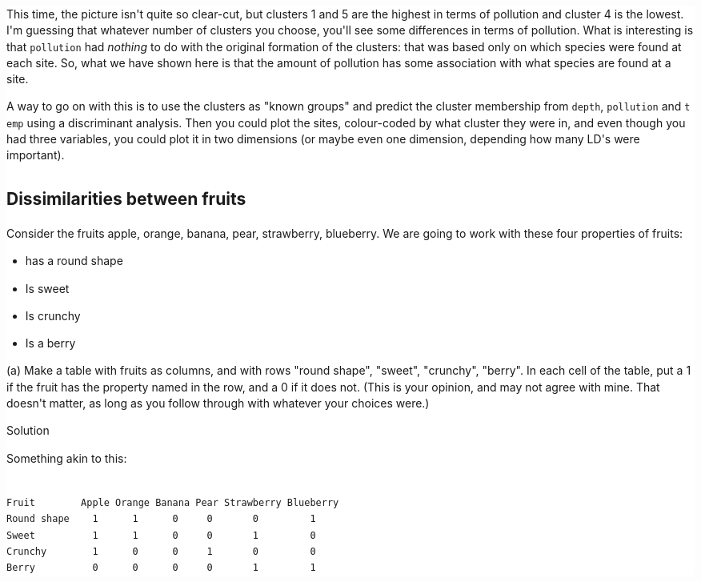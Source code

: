 
This time, the picture isn't quite so clear-cut, but clusters 1 and 5
are the highest in terms of pollution and cluster 4 is the lowest. I'm
guessing that whatever number of clusters you choose, you'll see some
differences in terms of pollution.
What is interesting is that `pollution` had *nothing* to
do with the original formation of the clusters: that was based only on
which species were found at each site. So, what we have shown here is that
the amount of pollution has some association with what species are found at a
site. 

A way to go on with this is to use the clusters as "known groups"
and predict the cluster membership from `depth`,
`pollution` and `temp` using a discriminant
analysis. Then you could plot the sites, colour-coded by what cluster
they were in, and even though you had three variables, you could plot
it in two dimensions (or maybe even one dimension, depending how many
LD's were important). 

  








##  Dissimilarities between fruits


 Consider the fruits apple, orange, banana, pear,
strawberry, blueberry. We are going to work with these four
properties of fruits:


* has a round shape

* Is sweet

* Is crunchy

* Is a berry



(a)  Make a table with fruits as columns, and with
rows "round shape", "sweet", "crunchy", "berry". In each cell
of the table, put a 1 if the fruit has the property named in the
row, and a 0 if it does not. (This is your opinion, and may not
agree with mine. That doesn't matter, as long as you follow through
with whatever your choices were.)
 
Solution


Something akin to this:


```

Fruit        Apple Orange Banana Pear Strawberry Blueberry
Round shape    1      1      0     0       0         1
Sweet          1      1      0     0       1         0
Crunchy        1      0      0     1       0         0
Berry          0      0      0     0       1         1

```
